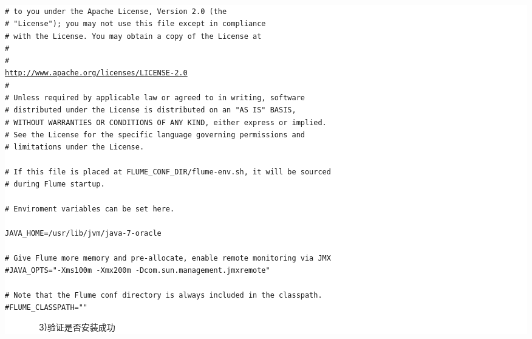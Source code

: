 <div class="line number7 index6 alt2"><code class="bash comments"># to you under the Apache License, Version 2.0 (the
</code></div>
<div class="line number8 index7 alt1"><code class="bash comments"># "License"); you may not use this file except in compliance
</code></div>
<div class="line number9 index8 alt2"><code class="bash comments"># with the License. You may obtain a copy of the License at
</code></div>
<div class="line number10 index9 alt1"><code class="bash comments"># </code></div>
<div class="line number11 index10 alt2"><code class="bash comments">#   <a target="_blank" href="http://www.apache.org/licenses/LICENSE-2.0" rel="nofollow">
http://www.apache.org/licenses/LICENSE-2.0</a> </code></div>
<div class="line number12 index11 alt1"><code class="bash comments"># </code></div>
<div class="line number13 index12 alt2"><code class="bash comments"># Unless required by applicable law or agreed to in writing, software
</code></div>
<div class="line number14 index13 alt1"><code class="bash comments"># distributed under the License is distributed on an "AS IS" BASIS,
</code></div>
<div class="line number15 index14 alt2"><code class="bash comments"># WITHOUT WARRANTIES OR CONDITIONS OF ANY KIND, either express or implied.
</code></div>
<div class="line number16 index15 alt1"><code class="bash comments"># See the License for the specific language governing permissions and
</code></div>
<div class="line number17 index16 alt2"><code class="bash comments"># limitations under the License.
</code></div>
<div class="line number18 index17 alt1"><code class="bash spaces">  </code> </div>
<div class="line number19 index18 alt2"><code class="bash comments"># If this file is placed at FLUME_CONF_DIR/flume-env.sh, it will be sourced
</code></div>
<div class="line number20 index19 alt1"><code class="bash comments"># during Flume startup.
</code></div>
<div class="line number21 index20 alt2"><code class="bash spaces">  </code> </div>
<div class="line number22 index21 alt1"><code class="bash comments"># Enviroment variables can be set here.
</code></div>
<div class="line number23 index22 alt2"><code class="bash spaces">  </code> </div>
<div class="line number24 index23 alt1"><code class="bash plain">JAVA_HOME=</code><code class="bash plain">/usr/lib/jvm/java-7-oracle</code></div>
<div class="line number25 index24 alt2"><code class="bash spaces">  </code> </div>
<div class="line number26 index25 alt1"><code class="bash comments"># Give Flume more memory and pre-allocate, enable remote monitoring via JMX
</code></div>
<div class="line number27 index26 alt2"><code class="bash comments">#JAVA_OPTS="-Xms100m -Xmx200m -Dcom.sun.management.jmxremote"
</code></div>
<div class="line number28 index27 alt1"><code class="bash spaces">  </code> </div>
<div class="line number29 index28 alt2"><code class="bash comments"># Note that the Flume conf directory is always included in the classpath.
</code></div>
<div class="line number30 index29 alt1"><code class="bash comments">#FLUME_CLASSPATH=""
</code></div>
</div>
</td>
</tr>
</tbody>
</table>
</div>
</div>
</div>
<p>　　　　3)验证是否安装成功</p>